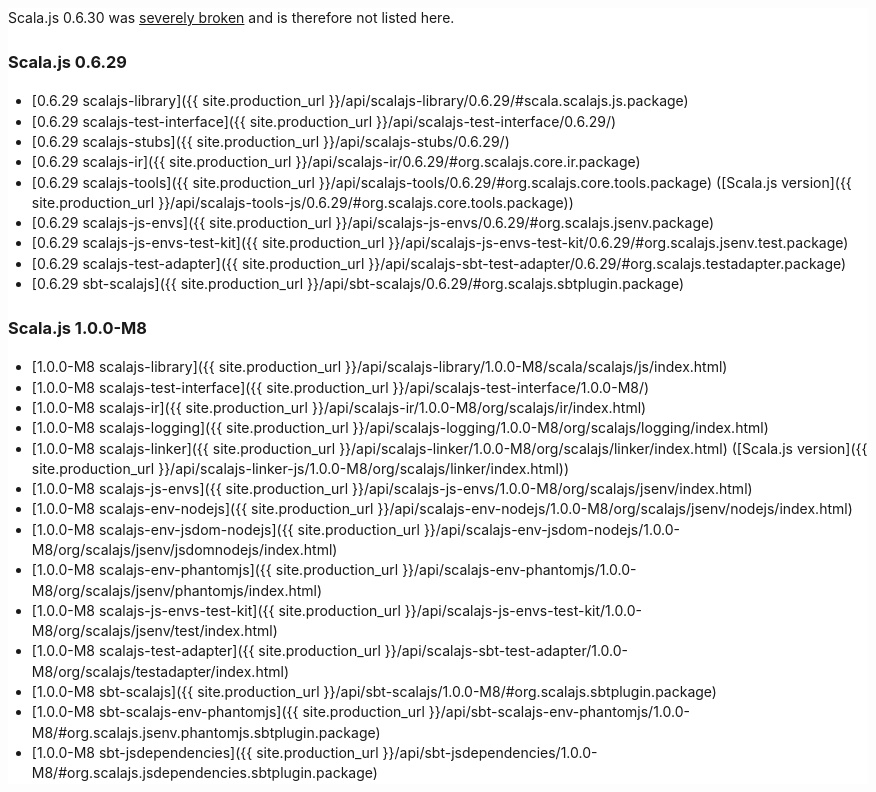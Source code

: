 Scala.js 0.6.30 was [severely broken](https://github.com/scala-js/scala-js/issues/3865) and is therefore not listed here.

### Scala.js 0.6.29
* [0.6.29 scalajs-library]({{ site.production_url }}/api/scalajs-library/0.6.29/#scala.scalajs.js.package)
* [0.6.29 scalajs-test-interface]({{ site.production_url }}/api/scalajs-test-interface/0.6.29/)
* [0.6.29 scalajs-stubs]({{ site.production_url }}/api/scalajs-stubs/0.6.29/)
* [0.6.29 scalajs-ir]({{ site.production_url }}/api/scalajs-ir/0.6.29/#org.scalajs.core.ir.package)
* [0.6.29 scalajs-tools]({{ site.production_url }}/api/scalajs-tools/0.6.29/#org.scalajs.core.tools.package) ([Scala.js version]({{ site.production_url }}/api/scalajs-tools-js/0.6.29/#org.scalajs.core.tools.package))
* [0.6.29 scalajs-js-envs]({{ site.production_url }}/api/scalajs-js-envs/0.6.29/#org.scalajs.jsenv.package)
* [0.6.29 scalajs-js-envs-test-kit]({{ site.production_url }}/api/scalajs-js-envs-test-kit/0.6.29/#org.scalajs.jsenv.test.package)
* [0.6.29 scalajs-test-adapter]({{ site.production_url }}/api/scalajs-sbt-test-adapter/0.6.29/#org.scalajs.testadapter.package)
* [0.6.29 sbt-scalajs]({{ site.production_url }}/api/sbt-scalajs/0.6.29/#org.scalajs.sbtplugin.package)

### Scala.js 1.0.0-M8
* [1.0.0-M8 scalajs-library]({{ site.production_url }}/api/scalajs-library/1.0.0-M8/scala/scalajs/js/index.html)
* [1.0.0-M8 scalajs-test-interface]({{ site.production_url }}/api/scalajs-test-interface/1.0.0-M8/)
* [1.0.0-M8 scalajs-ir]({{ site.production_url }}/api/scalajs-ir/1.0.0-M8/org/scalajs/ir/index.html)
* [1.0.0-M8 scalajs-logging]({{ site.production_url }}/api/scalajs-logging/1.0.0-M8/org/scalajs/logging/index.html)
* [1.0.0-M8 scalajs-linker]({{ site.production_url }}/api/scalajs-linker/1.0.0-M8/org/scalajs/linker/index.html) ([Scala.js version]({{ site.production_url }}/api/scalajs-linker-js/1.0.0-M8/org/scalajs/linker/index.html))
* [1.0.0-M8 scalajs-js-envs]({{ site.production_url }}/api/scalajs-js-envs/1.0.0-M8/org/scalajs/jsenv/index.html)
* [1.0.0-M8 scalajs-env-nodejs]({{ site.production_url }}/api/scalajs-env-nodejs/1.0.0-M8/org/scalajs/jsenv/nodejs/index.html)
* [1.0.0-M8 scalajs-env-jsdom-nodejs]({{ site.production_url }}/api/scalajs-env-jsdom-nodejs/1.0.0-M8/org/scalajs/jsenv/jsdomnodejs/index.html)
* [1.0.0-M8 scalajs-env-phantomjs]({{ site.production_url }}/api/scalajs-env-phantomjs/1.0.0-M8/org/scalajs/jsenv/phantomjs/index.html)
* [1.0.0-M8 scalajs-js-envs-test-kit]({{ site.production_url }}/api/scalajs-js-envs-test-kit/1.0.0-M8/org/scalajs/jsenv/test/index.html)
* [1.0.0-M8 scalajs-test-adapter]({{ site.production_url }}/api/scalajs-sbt-test-adapter/1.0.0-M8/org/scalajs/testadapter/index.html)
* [1.0.0-M8 sbt-scalajs]({{ site.production_url }}/api/sbt-scalajs/1.0.0-M8/#org.scalajs.sbtplugin.package)
* [1.0.0-M8 sbt-scalajs-env-phantomjs]({{ site.production_url }}/api/sbt-scalajs-env-phantomjs/1.0.0-M8/#org.scalajs.jsenv.phantomjs.sbtplugin.package)
* [1.0.0-M8 sbt-jsdependencies]({{ site.production_url }}/api/sbt-jsdependencies/1.0.0-M8/#org.scalajs.jsdependencies.sbtplugin.package)
